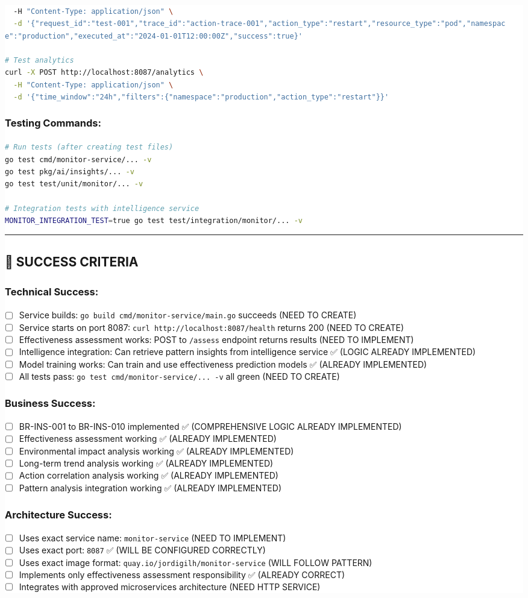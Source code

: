 ```bash
  -H "Content-Type: application/json" \
  -d '{"request_id":"test-001","trace_id":"action-trace-001","action_type":"restart","resource_type":"pod","namespace":"production","executed_at":"2024-01-01T12:00:00Z","success":true}'

# Test analytics
curl -X POST http://localhost:8087/analytics \
  -H "Content-Type: application/json" \
  -d '{"time_window":"24h","filters":{"namespace":"production","action_type":"restart"}}'
```

### **Testing Commands**:
```bash
# Run tests (after creating test files)
go test cmd/monitor-service/... -v
go test pkg/ai/insights/... -v
go test test/unit/monitor/... -v

# Integration tests with intelligence service
MONITOR_INTEGRATION_TEST=true go test test/integration/monitor/... -v
```

---

## 🎯 **SUCCESS CRITERIA**

### **Technical Success**:
- [ ] Service builds: `go build cmd/monitor-service/main.go` succeeds (NEED TO CREATE)
- [ ] Service starts on port 8087: `curl http://localhost:8087/health` returns 200 (NEED TO CREATE)
- [ ] Effectiveness assessment works: POST to `/assess` endpoint returns results (NEED TO IMPLEMENT)
- [ ] Intelligence integration: Can retrieve pattern insights from intelligence service ✅ (LOGIC ALREADY IMPLEMENTED)
- [ ] Model training works: Can train and use effectiveness prediction models ✅ (ALREADY IMPLEMENTED)
- [ ] All tests pass: `go test cmd/monitor-service/... -v` all green (NEED TO CREATE)

### **Business Success**:
- [ ] BR-INS-001 to BR-INS-010 implemented ✅ (COMPREHENSIVE LOGIC ALREADY IMPLEMENTED)
- [ ] Effectiveness assessment working ✅ (ALREADY IMPLEMENTED)
- [ ] Environmental impact analysis working ✅ (ALREADY IMPLEMENTED)
- [ ] Long-term trend analysis working ✅ (ALREADY IMPLEMENTED)
- [ ] Action correlation analysis working ✅ (ALREADY IMPLEMENTED)
- [ ] Pattern analysis integration working ✅ (ALREADY IMPLEMENTED)

### **Architecture Success**:
- [ ] Uses exact service name: `monitor-service` (NEED TO IMPLEMENT)
- [ ] Uses exact port: `8087` ✅ (WILL BE CONFIGURED CORRECTLY)
- [ ] Uses exact image format: `quay.io/jordigilh/monitor-service` (WILL FOLLOW PATTERN)
- [ ] Implements only effectiveness assessment responsibility ✅ (ALREADY CORRECT)
- [ ] Integrates with approved microservices architecture (NEED HTTP SERVICE)
